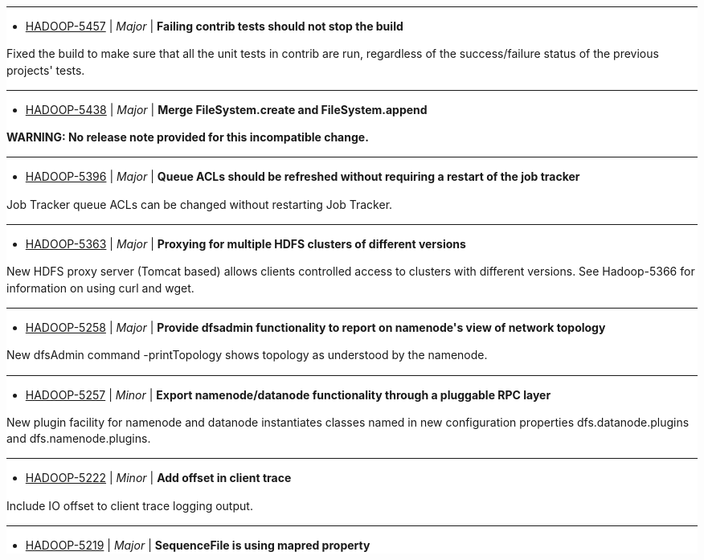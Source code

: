 
---

* [HADOOP-5457](https://issues.apache.org/jira/browse/HADOOP-5457) | *Major* | **Failing contrib tests should not stop the build**

Fixed the build to make sure that all the unit tests in contrib are run, regardless of the success/failure status of the previous projects' tests.


---

* [HADOOP-5438](https://issues.apache.org/jira/browse/HADOOP-5438) | *Major* | **Merge FileSystem.create and FileSystem.append**

**WARNING: No release note provided for this incompatible change.**


---

* [HADOOP-5396](https://issues.apache.org/jira/browse/HADOOP-5396) | *Major* | **Queue ACLs should be refreshed without requiring a restart of the job tracker**

Job Tracker queue ACLs can be changed without restarting Job Tracker.


---

* [HADOOP-5363](https://issues.apache.org/jira/browse/HADOOP-5363) | *Major* | **Proxying for multiple HDFS clusters of different versions**

New HDFS proxy server (Tomcat based) allows clients controlled access to clusters with different versions. See Hadoop-5366 for information on using curl and wget.


---

* [HADOOP-5258](https://issues.apache.org/jira/browse/HADOOP-5258) | *Major* | **Provide dfsadmin functionality to report on namenode's view of network topology**

New dfsAdmin command -printTopology shows topology as understood by the namenode.


---

* [HADOOP-5257](https://issues.apache.org/jira/browse/HADOOP-5257) | *Minor* | **Export namenode/datanode functionality through a pluggable RPC layer**

New plugin facility for namenode and datanode instantiates classes named in new configuration properties dfs.datanode.plugins and dfs.namenode.plugins.


---

* [HADOOP-5222](https://issues.apache.org/jira/browse/HADOOP-5222) | *Minor* | **Add offset in client trace**

Include IO offset to client trace logging output.


---

* [HADOOP-5219](https://issues.apache.org/jira/browse/HADOOP-5219) | *Major* | **SequenceFile is using mapred property**
